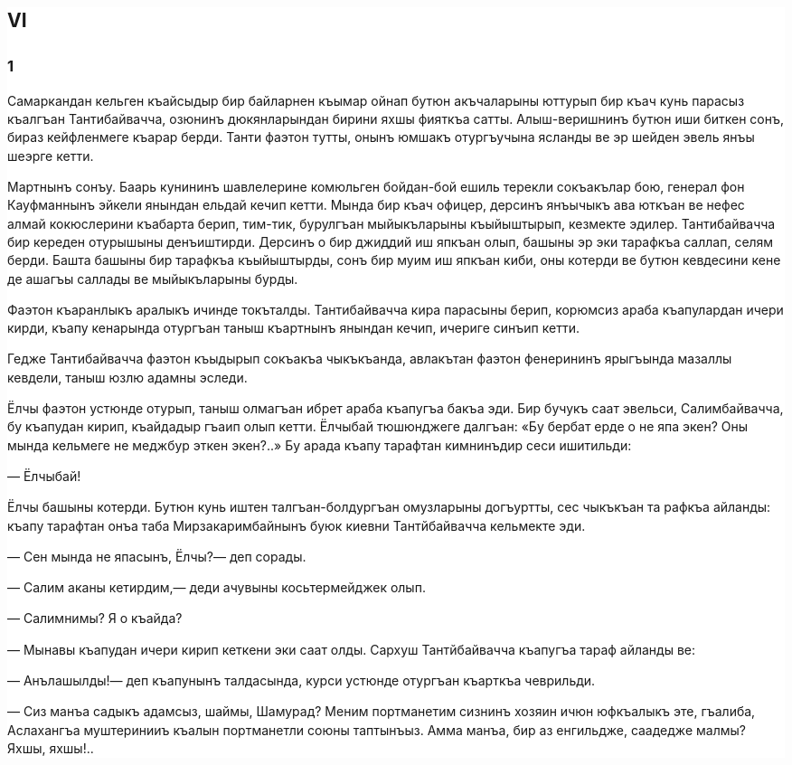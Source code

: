 ## VI

### 1

Самаркандан кельген къайсыдыр бир байларнен къымар ойнап бутюн акъчаларыны юттурып бир къач кунь парасыз къалгъан Тантибайвачча, озюнинъ дюкянларындан бирини яхшы фияткъа сатты.
Алыш-веришнинъ бутюн иши биткен сонъ, бираз кейфленмеге къарар берди.
Танти фаэтон тутты, онынъ юмшакъ отургъучына ясланды ве эр шейден эвель янъы шеэрге кетти.

Мартнынъ сонъу.
Баарь кунининъ шавлелерине комюльген бойдан-бой ешиль терекли сокъакълар бою, генерал фон Кауфманнынъ эйкели янындан ельдай кечип кетти.
Мында бир къач офицер, дерсинъ янъычыкъ ава юткъан ве нефес алмай кокюслерини къабарта берип, тим-тик, бурулгъан мыйыкъларыны къыйыштырып, кезмекте эдилер.
Тантибайвачча бир кереден отурышыны денъиштирди.
Дерсинъ о бир джиддий иш япкъан олып, башыны эр эки тарафкъа саллап, селям берди.
Башта башыны бир тарафкъа къыйыштырды, сонъ бир муим иш япкъан киби, оны котерди ве бутюн кевдесини кене де ашагъы саллады ве мыйыкъларыны бурды.

Фаэтон къаранлыкъ аралыкъ ичинде токъталды.
Тантибайвачча кира парасыны берип, корюмсиз араба къапулардан ичери кирди, къапу кенарында отургъан таныш къартнынъ янындан кечип, ичериге синъип кетти.

Гедже Тантибайвачча фаэтон къыдырып сокъакъа чыкъкъанда, авлакътан фаэтон фенерининъ ярыгъында мазаллы кевдели, таныш юзлю адамны эследи.

Ёлчы фаэтон устюнде отурып, таныш олмагъан ибрет араба къапугъа бакъа эди.
Бир бучукъ саат эвельси, Салимбайвачча, бу къапудан кирип, къайдадыр гъаип олып кетти.
Ёлчыбай тюшюнджеге далгъан:
«Бу бербат ерде о не япа экен?
Оны мында кельмеге не меджбур эткен экен?..» Бу арада къапу тарафтан кимнинъдир сеси ишитильди:

— Ёлчыбай!

Ёлчы башыны котерди.
Бутюн кунь иштен талгъан-болдургъан омузларыны догъуртты, сес чыкъкъан та рафкъа айланды: къапу тарафтан онъа таба Мирзакаримбайнынъ буюк киевни Тантйбайвачча кельмекте эди.

— Сен мында не япасынъ, Ёлчы?— деп сорады.

— Салим аканы кетирдим,— деди ачувыны косьтермейджек олып.

— Салимнимы?
Я о къайда?

— Мынавы къапудан ичери кирип кеткени эки саат олды. 
Сархуш Тантйбайвачча къапугъа тараф айланды ве:

— Анълашылды!— деп къапунынъ талдасында, курси устюнде отургъан къарткъа чеврильди.

— Сиз манъа садыкъ адамсыз, шаймы, Шамурад?
Меним портманетим сизнинъ хозяин ичюн юфкъалыкъ эте, гъалиба, Аслахангъа муштеринииъ къалын портманетли союны таптынъыз.
Амма манъа, бир аз енгильдже, саадедже малмы?
Яхшы, яхшы!..
